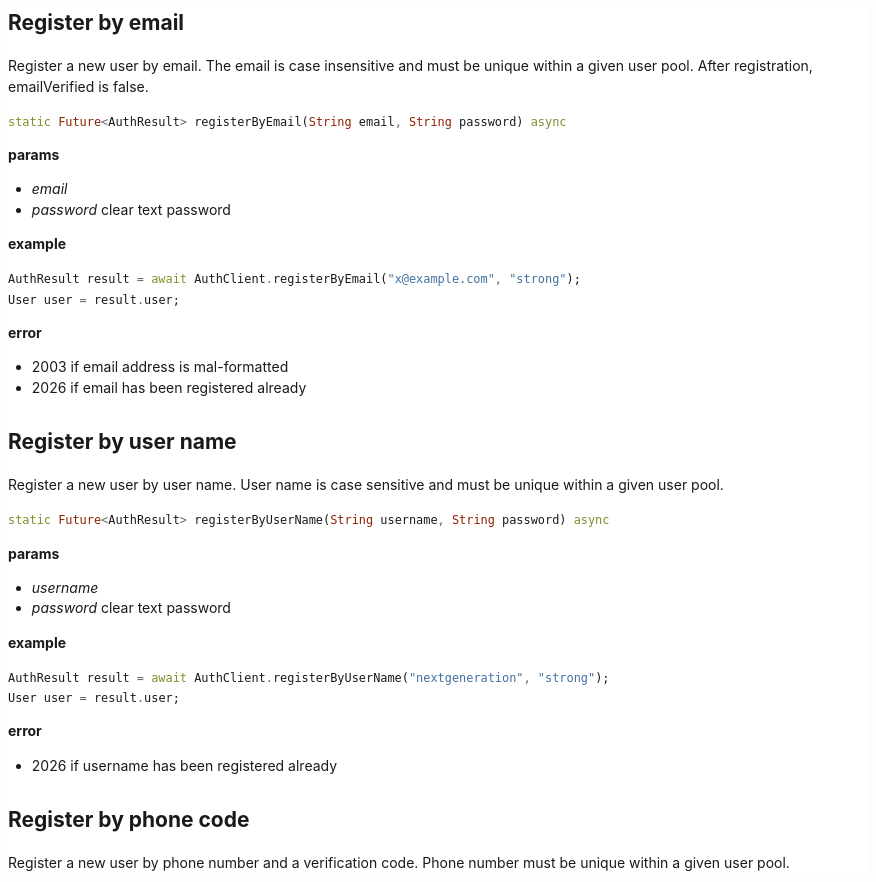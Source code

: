 

## Register by email 

Register a new user by email. The email is case insensitive and must be unique within a given user pool. After registration, emailVerified is false.

```dart
static Future<AuthResult> registerByEmail(String email, String password) async
```

**params**

- *email*
- *password* clear text password

**example**

```dart
AuthResult result = await AuthClient.registerByEmail("x@example.com", "strong");
User user = result.user;
```

**error**

- 2003 if email address is mal-formatted
- 2026 if email has been registered already



## Register by user name 

Register a new user by user name. User name is case sensitive and must be unique within a given user pool.

```dart
static Future<AuthResult> registerByUserName(String username, String password) async
```

**params**

- *username*
- *password* clear text password

**example**

```dart
AuthResult result = await AuthClient.registerByUserName("nextgeneration", "strong");
User user = result.user;
```

**error**

- 2026 if username has been registered already



## Register by phone code 

Register a new user by phone number and a verification code. Phone number must be unique within a given user pool.
